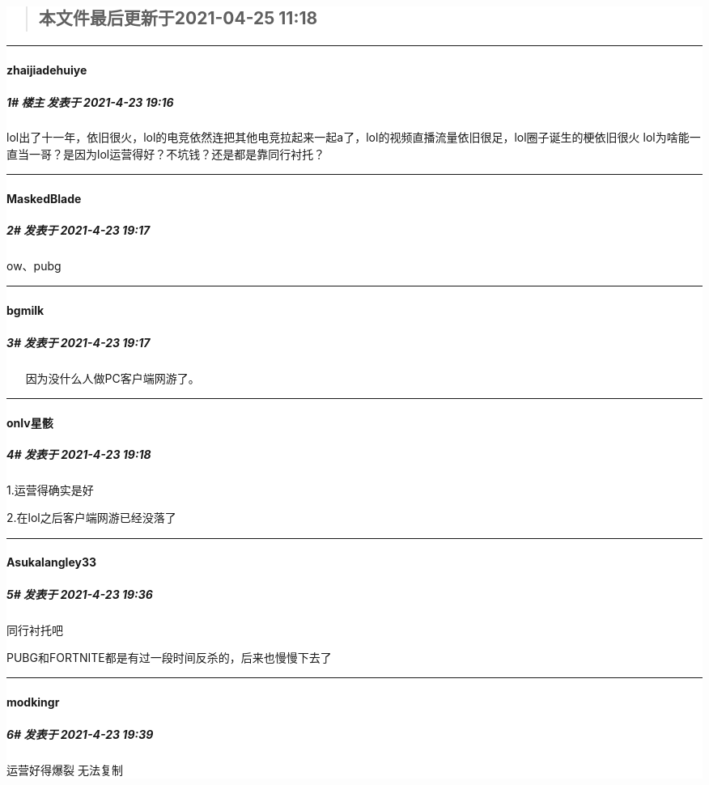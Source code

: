 > ## **本文件最后更新于2021-04-25 11:18** 



*****

####  zhaijiadehuiye  
##### 1#       楼主       发表于 2021-4-23 19:16


lol出了十一年，依旧很火，lol的电竞依然连把其他电竞拉起来一起a了，lol的视频直播流量依旧很足，lol圈子诞生的梗依旧很火 
lol为啥能一直当一哥？是因为lol运营得好？不坑钱？还是都是靠同行衬托？


*****

####  MaskedBlade  
##### 2#       发表于 2021-4-23 19:17


ow、pubg


*****

####  bgmilk  
##### 3#       发表于 2021-4-23 19:17


      因为没什么人做PC客户端网游了。


*****

####  onlv星骸  
##### 4#       发表于 2021-4-23 19:18


1.运营得确实是好

2.在lol之后客户端网游已经没落了


*****

####  Asukalangley33  
##### 5#       发表于 2021-4-23 19:36


同行衬托吧

PUBG和FORTNITE都是有过一段时间反杀的，后来也慢慢下去了


*****

####  modkingr  
##### 6#       发表于 2021-4-23 19:39


运营好得爆裂 无法复制
